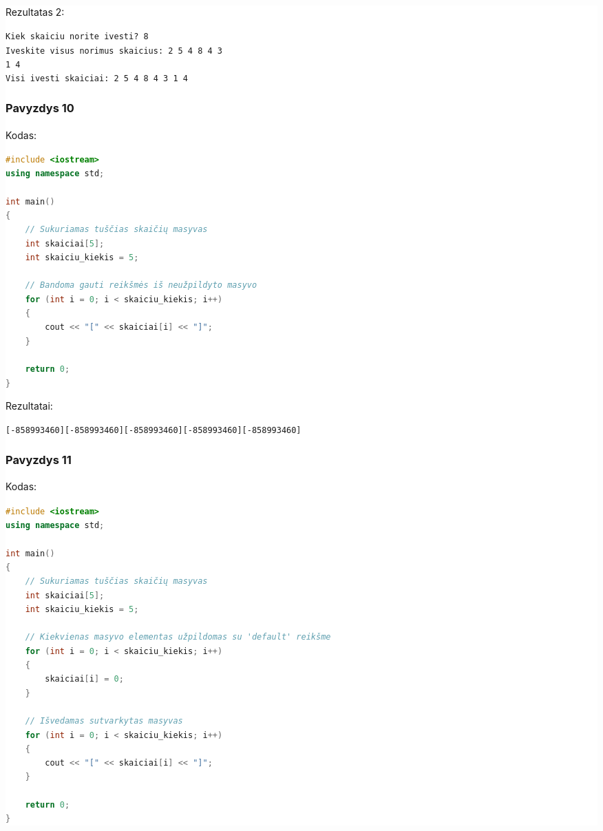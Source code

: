 Rezultatas 2:

```
Kiek skaiciu norite ivesti? 8
Iveskite visus norimus skaicius: 2 5 4 8 4 3
1 4
Visi ivesti skaiciai: 2 5 4 8 4 3 1 4
```

### Pavyzdys 10

Kodas:

```cpp
#include <iostream>
using namespace std;

int main()
{
    // Sukuriamas tuščias skaičių masyvas
    int skaiciai[5];
    int skaiciu_kiekis = 5;

    // Bandoma gauti reikšmės iš neužpildyto masyvo
    for (int i = 0; i < skaiciu_kiekis; i++)
    {
        cout << "[" << skaiciai[i] << "]";
    }

	return 0;
}
```

Rezultatai:

```
[-858993460][-858993460][-858993460][-858993460][-858993460]
```

### Pavyzdys 11

Kodas:

```cpp
#include <iostream>
using namespace std;

int main()
{
    // Sukuriamas tuščias skaičių masyvas
    int skaiciai[5];
    int skaiciu_kiekis = 5;

    // Kiekvienas masyvo elementas užpildomas su 'default' reikšme
    for (int i = 0; i < skaiciu_kiekis; i++)
    {
        skaiciai[i] = 0;
    }

    // Išvedamas sutvarkytas masyvas
    for (int i = 0; i < skaiciu_kiekis; i++)
    {
        cout << "[" << skaiciai[i] << "]";
    }

	return 0;
}
```